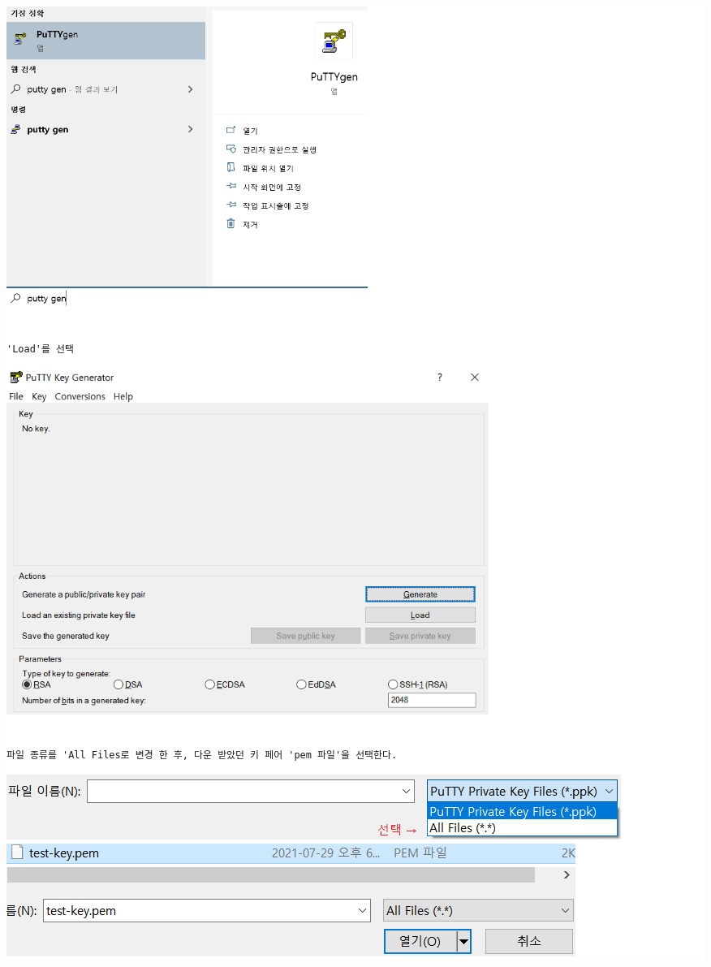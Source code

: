 ![2-1](/AWS/image/2-01.png)  
　   
```
'Load'를 선택
```
![2-2](/AWS/image/2-02.png)  
　   
```
파일 종류를 'All Files로 변경 한 후, 다운 받았던 키 페어 'pem 파일'을 선택한다.
```
![2-3](/AWS/image/2-03.png)  
![2-4](/AWS/image/2-04.png)  